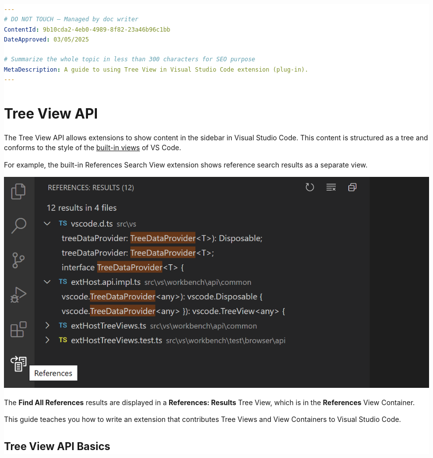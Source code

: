```yaml
---
# DO NOT TOUCH — Managed by doc writer
ContentId: 9b10cda2-4eb0-4989-8f82-23a46b96c1bb
DateApproved: 03/05/2025

# Summarize the whole topic in less than 300 characters for SEO purpose
MetaDescription: A guide to using Tree View in Visual Studio Code extension (plug-in).
---
```


# Tree View API

The Tree View API allows extensions to show content in the sidebar in Visual Studio Code. This content is structured as a tree and conforms to the style of the [built-in views](/docs/getstarted/userinterface#_views) of VS Code.

For example, the built-in References Search View extension shows reference search results as a separate view.

![References Search View](images/tree-view/references-search-tree-view.png)

The **Find All References** results are displayed in a **References: Results** Tree View, which is in the **References** View Container.

This guide teaches you how to write an extension that contributes Tree Views and View Containers to Visual Studio Code.

## Tree View API Basics
